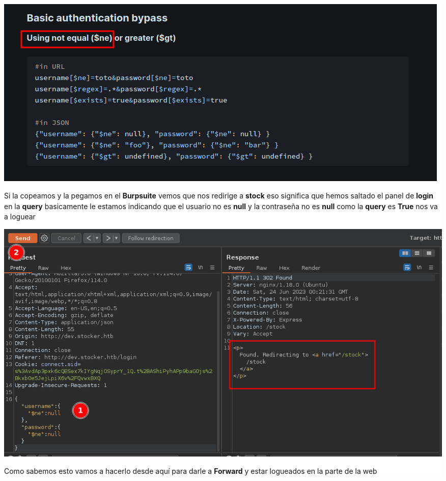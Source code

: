 ![](/assets/images/htb-writeup-stocker/web8.png)

Si la copeamos y la pegamos en el **Burpsuite** vemos que nos redirige a **stock** eso significa que hemos saltado el panel de **login** en la **query** basicamente le estamos indicando que el usuario no es **null** y la contraseña no es **null** como la **query** es **True** nos va a loguear

![](/assets/images/htb-writeup-stocker/web9.png)

Como sabemos esto vamos a hacerlo desde aquí para darle a **Forward** y estar logueados en la parte de la web 
